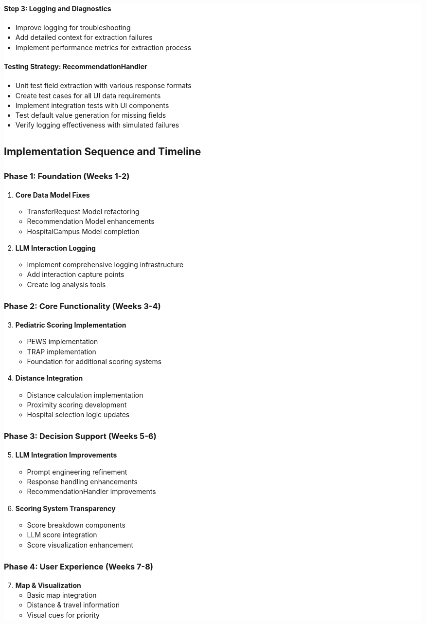 #### Step 3: Logging and Diagnostics
- Improve logging for troubleshooting
- Add detailed context for extraction failures
- Implement performance metrics for extraction process

#### Testing Strategy: RecommendationHandler
- Unit test field extraction with various response formats
- Create test cases for all UI data requirements
- Implement integration tests with UI components
- Test default value generation for missing fields
- Verify logging effectiveness with simulated failures

## Implementation Sequence and Timeline

### Phase 1: Foundation (Weeks 1-2)
1. **Core Data Model Fixes**
   - TransferRequest Model refactoring
   - Recommendation Model enhancements
   - HospitalCampus Model completion

2. **LLM Interaction Logging**
   - Implement comprehensive logging infrastructure
   - Add interaction capture points
   - Create log analysis tools

### Phase 2: Core Functionality (Weeks 3-4)
3. **Pediatric Scoring Implementation**
   - PEWS implementation
   - TRAP implementation
   - Foundation for additional scoring systems

4. **Distance Integration**
   - Distance calculation implementation
   - Proximity scoring development
   - Hospital selection logic updates

### Phase 3: Decision Support (Weeks 5-6)
5. **LLM Integration Improvements**
   - Prompt engineering refinement
   - Response handling enhancements
   - RecommendationHandler improvements

6. **Scoring System Transparency**
   - Score breakdown components
   - LLM score integration
   - Score visualization enhancement

### Phase 4: User Experience (Weeks 7-8)
7. **Map & Visualization**
   - Basic map integration
   - Distance & travel information
   - Visual cues for priority
